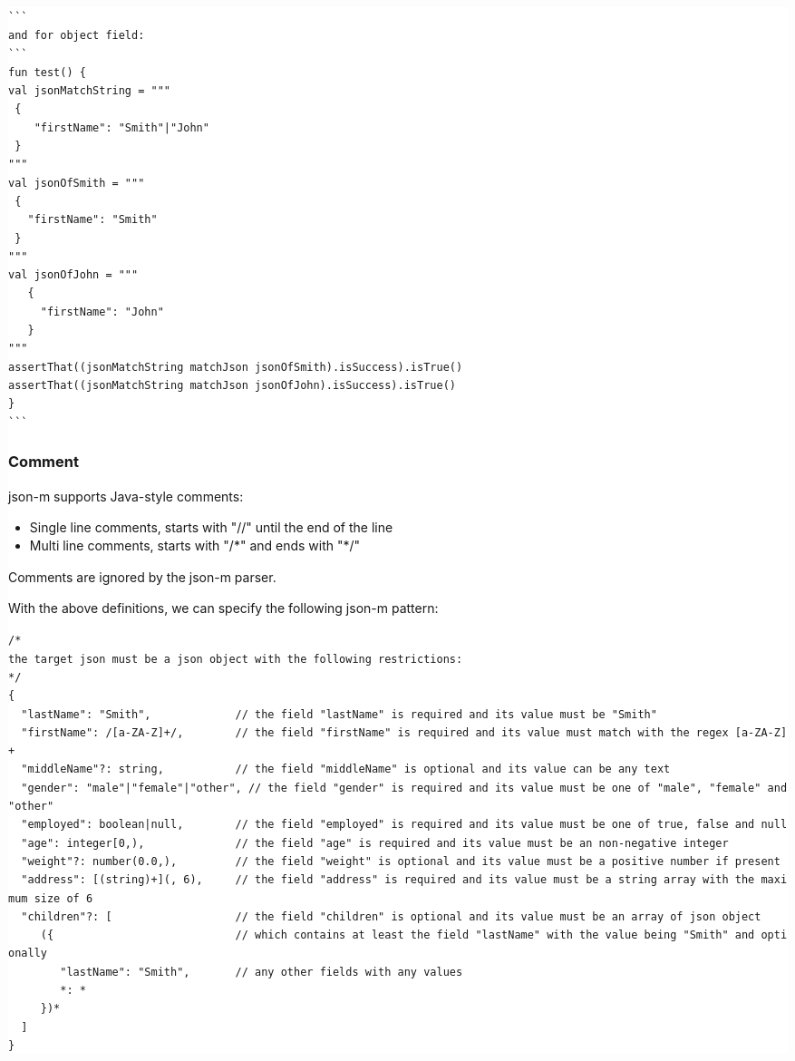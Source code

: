     ```
    and for object field:
    ```
    fun test() {
    val jsonMatchString = """
     { 
        "firstName": "Smith"|"John"
     }
    """
    val jsonOfSmith = """
     {
       "firstName": "Smith"
     }
    """
    val jsonOfJohn = """
       {
         "firstName": "John"
       }
    """
    assertThat((jsonMatchString matchJson jsonOfSmith).isSuccess).isTrue()
    assertThat((jsonMatchString matchJson jsonOfJohn).isSuccess).isTrue()
    }
    ```

### Comment
json-m supports Java-style comments:
 - Single line comments, starts with "//" until the end of the line
 - Multi line comments, starts with "/\*" and ends with "\*/"

Comments are ignored by the json-m parser.

With the above definitions, we can specify the following json-m pattern:
```
/* 
the target json must be a json object with the following restrictions:
*/
{                                  
  "lastName": "Smith",             // the field "lastName" is required and its value must be "Smith"
  "firstName": /[a-ZA-Z]+/,        // the field "firstName" is required and its value must match with the regex [a-ZA-Z]+
  "middleName"?: string,           // the field "middleName" is optional and its value can be any text
  "gender": "male"|"female"|"other", // the field "gender" is required and its value must be one of "male", "female" and "other" 
  "employed": boolean|null,        // the field "employed" is required and its value must be one of true, false and null
  "age": integer[0,),              // the field "age" is required and its value must be an non-negative integer
  "weight"?: number(0.0,),         // the field "weight" is optional and its value must be a positive number if present
  "address": [(string)+](, 6),     // the field "address" is required and its value must be a string array with the maximum size of 6
  "children"?: [                   // the field "children" is optional and its value must be an array of json object
     ({                            // which contains at least the field "lastName" with the value being "Smith" and optionally
        "lastName": "Smith",       // any other fields with any values
        *: *
     })*
  ]
}
```
